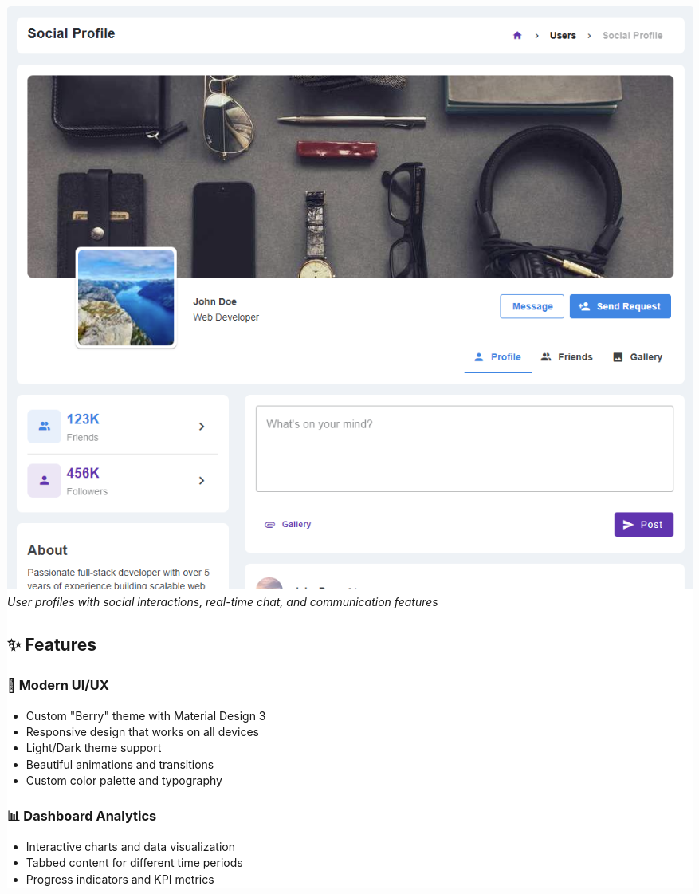 ![Social Screenshot](./public/screenshots/social.png)
*User profiles with social interactions, real-time chat, and communication features*

## ✨ Features

### 🎨 **Modern UI/UX**
- Custom "Berry" theme with Material Design 3
- Responsive design that works on all devices
- Light/Dark theme support
- Beautiful animations and transitions
- Custom color palette and typography

### 📊 **Dashboard Analytics**
- Interactive charts and data visualization
- Tabbed content for different time periods
- Progress indicators and KPI metrics
